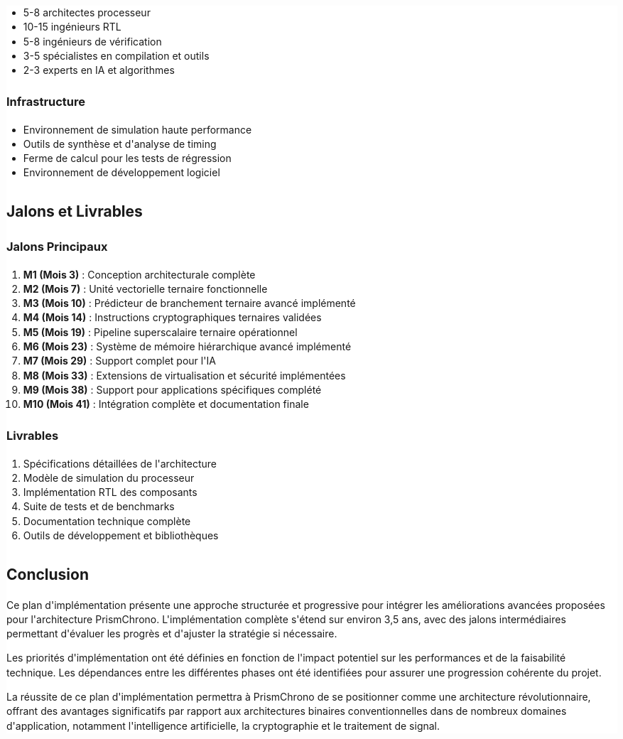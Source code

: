 - 5-8 architectes processeur
- 10-15 ingénieurs RTL
- 5-8 ingénieurs de vérification
- 3-5 spécialistes en compilation et outils
- 2-3 experts en IA et algorithmes

### Infrastructure

- Environnement de simulation haute performance
- Outils de synthèse et d'analyse de timing
- Ferme de calcul pour les tests de régression
- Environnement de développement logiciel

## Jalons et Livrables

### Jalons Principaux

1. **M1 (Mois 3)** : Conception architecturale complète
2. **M2 (Mois 7)** : Unité vectorielle ternaire fonctionnelle
3. **M3 (Mois 10)** : Prédicteur de branchement ternaire avancé implémenté
4. **M4 (Mois 14)** : Instructions cryptographiques ternaires validées
5. **M5 (Mois 19)** : Pipeline superscalaire ternaire opérationnel
6. **M6 (Mois 23)** : Système de mémoire hiérarchique avancé implémenté
7. **M7 (Mois 29)** : Support complet pour l'IA
8. **M8 (Mois 33)** : Extensions de virtualisation et sécurité implémentées
9. **M9 (Mois 38)** : Support pour applications spécifiques complété
10. **M10 (Mois 41)** : Intégration complète et documentation finale

### Livrables

1. Spécifications détaillées de l'architecture
2. Modèle de simulation du processeur
3. Implémentation RTL des composants
4. Suite de tests et de benchmarks
5. Documentation technique complète
6. Outils de développement et bibliothèques

## Conclusion

Ce plan d'implémentation présente une approche structurée et progressive pour intégrer les améliorations avancées proposées pour l'architecture PrismChrono. L'implémentation complète s'étend sur environ 3,5 ans, avec des jalons intermédiaires permettant d'évaluer les progrès et d'ajuster la stratégie si nécessaire.

Les priorités d'implémentation ont été définies en fonction de l'impact potentiel sur les performances et de la faisabilité technique. Les dépendances entre les différentes phases ont été identifiées pour assurer une progression cohérente du projet.

La réussite de ce plan d'implémentation permettra à PrismChrono de se positionner comme une architecture révolutionnaire, offrant des avantages significatifs par rapport aux architectures binaires conventionnelles dans de nombreux domaines d'application, notamment l'intelligence artificielle, la cryptographie et le traitement de signal.